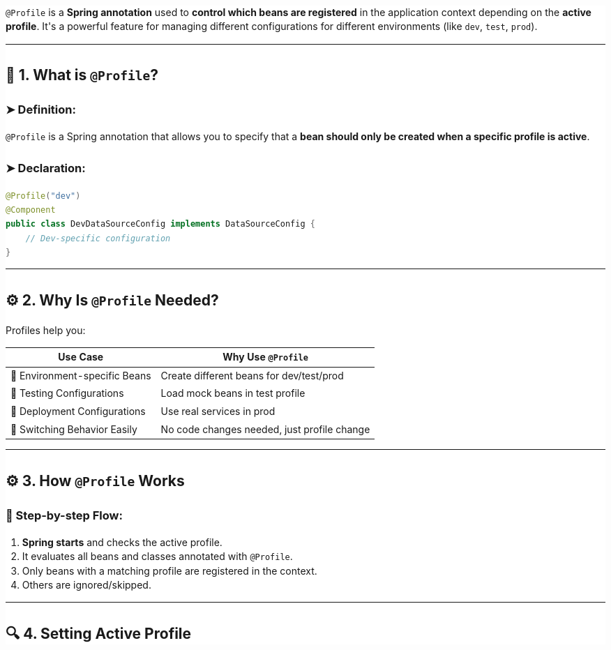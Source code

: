 `@Profile` is a **Spring annotation** used to **control which beans are registered** in the application context depending on the **active profile**. It's a powerful feature for managing different configurations for different environments (like `dev`, `test`, `prod`).

---

## 🧠 1. What is `@Profile`?

### ➤ Definition:

`@Profile` is a Spring annotation that allows you to specify that a **bean should only be created when a specific profile is active**.

### ➤ Declaration:

```java
@Profile("dev")
@Component
public class DevDataSourceConfig implements DataSourceConfig {
    // Dev-specific configuration
}
```

---

## ⚙️ 2. Why Is `@Profile` Needed?

Profiles help you:

| Use Case                      | Why Use `@Profile`                          |
| ----------------------------- | ------------------------------------------- |
| 🔧 Environment-specific Beans | Create different beans for dev/test/prod    |
| 🧪 Testing Configurations     | Load mock beans in test profile             |
| 💼 Deployment Configurations  | Use real services in prod                   |
| 🔄 Switching Behavior Easily  | No code changes needed, just profile change |

---

## ⚙️ 3. How `@Profile` Works

### 🔹 Step-by-step Flow:

1. **Spring starts** and checks the active profile.
2. It evaluates all beans and classes annotated with `@Profile`.
3. Only beans with a matching profile are registered in the context.
4. Others are ignored/skipped.

---

## 🔍 4. Setting Active Profile
